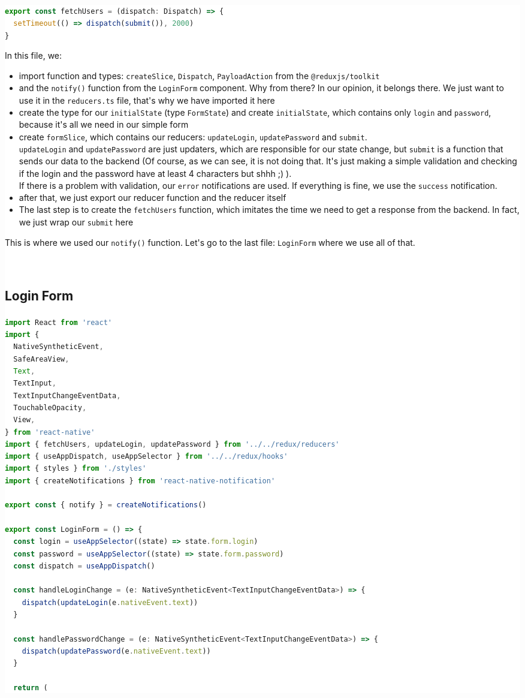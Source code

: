 ```typescript jsx
export const fetchUsers = (dispatch: Dispatch) => {
  setTimeout(() => dispatch(submit()), 2000)
}

```

In this file, we:

- import function and types: `createSlice`, `Dispatch`, `PayloadAction` from the `@reduxjs/toolkit`
- and the `notify()` function from the `LoginForm` component. Why from there? In our opinion, it belongs there. We just want to use it in the `reducers.ts` file, that's why we have imported it here
- create the type for our `initialState` (type `FormState`) and create `initialState`, which contains only `login` and `password`, because it's all we need in our simple form
- create `formSlice`, which contains our reducers: `updateLogin`, `updatePassword` and `submit`. <br/>
  `updateLogin` and `updatePassword` are just updaters, which are responsible for our state change, but `submit` is a function that sends our data to the backend (Of course, as we can see, it is not doing that. It's just making a simple validation and checking if the login and the password have at least 4 characters but shhh ;) ). <br/>
  If there is a problem with validation, our `error` notifications are used. If everything is fine, we use the `success` notification.
- after that, we just export our reducer function and the reducer itself
- The last step is to create the `fetchUsers` function, which imitates the time we need to get a response from the backend. In fact, we just wrap our `submit` here

This is where we used our `notify()` function. Let's go to the last file: `LoginForm` where we use all of that.


<br/>

## Login Form

```typescript jsx
import React from 'react'
import {
  NativeSyntheticEvent,
  SafeAreaView,
  Text,
  TextInput,
  TextInputChangeEventData,
  TouchableOpacity,
  View,
} from 'react-native'
import { fetchUsers, updateLogin, updatePassword } from '../../redux/reducers'
import { useAppDispatch, useAppSelector } from '../../redux/hooks'
import { styles } from './styles'
import { createNotifications } from 'react-native-notification'

export const { notify } = createNotifications()

export const LoginForm = () => {
  const login = useAppSelector((state) => state.form.login)
  const password = useAppSelector((state) => state.form.password)
  const dispatch = useAppDispatch()

  const handleLoginChange = (e: NativeSyntheticEvent<TextInputChangeEventData>) => {
    dispatch(updateLogin(e.nativeEvent.text))
  }

  const handlePasswordChange = (e: NativeSyntheticEvent<TextInputChangeEventData>) => {
    dispatch(updatePassword(e.nativeEvent.text))
  }

  return (
```